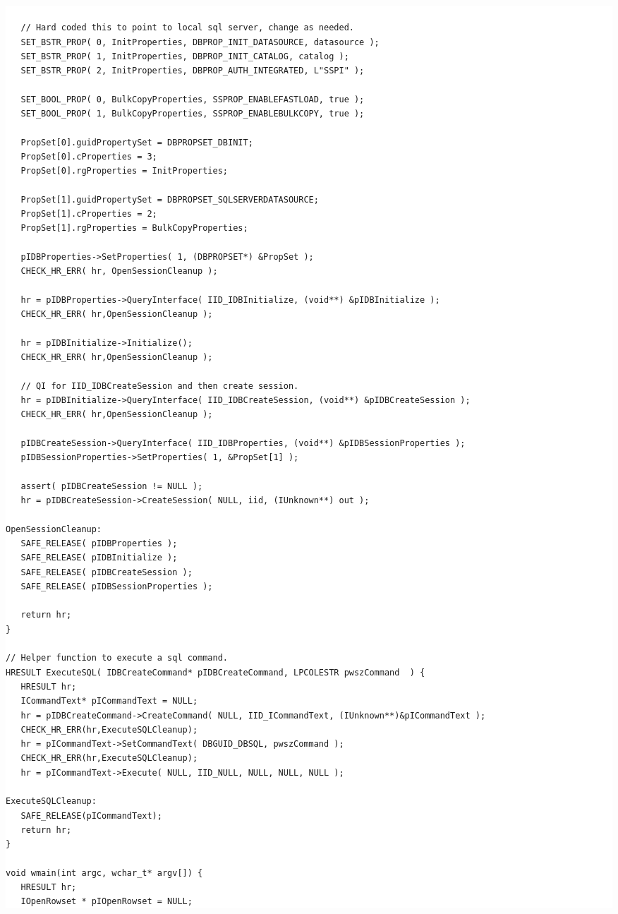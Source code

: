 ```  
  
   // Hard coded this to point to local sql server, change as needed.  
   SET_BSTR_PROP( 0, InitProperties, DBPROP_INIT_DATASOURCE, datasource );  
   SET_BSTR_PROP( 1, InitProperties, DBPROP_INIT_CATALOG, catalog );  
   SET_BSTR_PROP( 2, InitProperties, DBPROP_AUTH_INTEGRATED, L"SSPI" );  
  
   SET_BOOL_PROP( 0, BulkCopyProperties, SSPROP_ENABLEFASTLOAD, true );  
   SET_BOOL_PROP( 1, BulkCopyProperties, SSPROP_ENABLEBULKCOPY, true );  
  
   PropSet[0].guidPropertySet = DBPROPSET_DBINIT;   
   PropSet[0].cProperties = 3;                 
   PropSet[0].rgProperties = InitProperties;   
  
   PropSet[1].guidPropertySet = DBPROPSET_SQLSERVERDATASOURCE;  
   PropSet[1].cProperties = 2;  
   PropSet[1].rgProperties = BulkCopyProperties;  
  
   pIDBProperties->SetProperties( 1, (DBPROPSET*) &PropSet );  
   CHECK_HR_ERR( hr, OpenSessionCleanup );  
  
   hr = pIDBProperties->QueryInterface( IID_IDBInitialize, (void**) &pIDBInitialize );  
   CHECK_HR_ERR( hr,OpenSessionCleanup );  
  
   hr = pIDBInitialize->Initialize();  
   CHECK_HR_ERR( hr,OpenSessionCleanup );  
  
   // QI for IID_IDBCreateSession and then create session.  
   hr = pIDBInitialize->QueryInterface( IID_IDBCreateSession, (void**) &pIDBCreateSession );  
   CHECK_HR_ERR( hr,OpenSessionCleanup );  
  
   pIDBCreateSession->QueryInterface( IID_IDBProperties, (void**) &pIDBSessionProperties );  
   pIDBSessionProperties->SetProperties( 1, &PropSet[1] );  
  
   assert( pIDBCreateSession != NULL );  
   hr = pIDBCreateSession->CreateSession( NULL, iid, (IUnknown**) out );  
  
OpenSessionCleanup:  
   SAFE_RELEASE( pIDBProperties );  
   SAFE_RELEASE( pIDBInitialize );  
   SAFE_RELEASE( pIDBCreateSession );  
   SAFE_RELEASE( pIDBSessionProperties );  
  
   return hr;      
}  
  
// Helper function to execute a sql command.  
HRESULT ExecuteSQL( IDBCreateCommand* pIDBCreateCommand, LPCOLESTR pwszCommand  ) {  
   HRESULT hr;  
   ICommandText* pICommandText = NULL;  
   hr = pIDBCreateCommand->CreateCommand( NULL, IID_ICommandText, (IUnknown**)&pICommandText );  
   CHECK_HR_ERR(hr,ExecuteSQLCleanup);  
   hr = pICommandText->SetCommandText( DBGUID_DBSQL, pwszCommand );  
   CHECK_HR_ERR(hr,ExecuteSQLCleanup);  
   hr = pICommandText->Execute( NULL, IID_NULL, NULL, NULL, NULL );  
  
ExecuteSQLCleanup:  
   SAFE_RELEASE(pICommandText);  
   return hr;  
}  
  
void wmain(int argc, wchar_t* argv[]) {  
   HRESULT hr;  
   IOpenRowset * pIOpenRowset = NULL;  
```